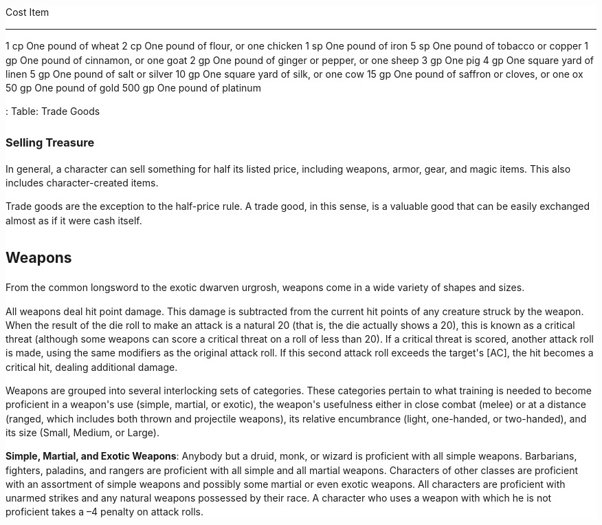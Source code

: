   Cost     Item
  -------- ---------------------------------------------
  1 cp     One pound of wheat
  2 cp     One pound of flour, or one chicken
  1 sp     One pound of iron
  5 sp     One pound of tobacco or copper
  1 gp     One pound of cinnamon, or one goat
  2 gp     One pound of ginger or pepper, or one sheep
  3 gp     One pig
  4 gp     One square yard of linen
  5 gp     One pound of salt or silver
  10 gp    One square yard of silk, or one cow
  15 gp    One pound of saffron or cloves, or one ox
  50 gp    One pound of gold
  500 gp   One pound of platinum

  : Table: Trade Goods

### Selling Treasure

In general, a character can sell something for half its listed
price, including weapons, armor, gear, and magic items. This also
includes character-created items.

Trade goods are the exception to the half-price rule. A trade
good, in this sense, is a valuable good that can be easily
exchanged almost as if it were cash itself.

## Weapons

From the common longsword to the exotic dwarven urgrosh, weapons
come in a wide variety of shapes and sizes.

All weapons deal hit point damage. This damage is subtracted from
the current hit points of any creature struck by the weapon. When
the result of the die roll to make an attack is a natural 20
(that is, the die actually shows a 20), this is known as a
critical threat (although some weapons can score a critical
threat on a roll of less than 20). If a critical threat is
scored, another attack roll is made, using the same modifiers as
the original attack roll. If this second attack roll exceeds the
target's [AC], the hit becomes a critical hit, dealing additional
damage.

Weapons are grouped into several interlocking sets of categories.
These categories pertain to what training is needed to become
proficient in a weapon's use (simple, martial, or exotic), the
weapon's usefulness either in close combat (melee) or at a
distance (ranged, which includes both thrown and projectile
weapons), its relative encumbrance (light, one-handed, or
two-handed), and its size (Small, Medium, or Large).

**Simple, Martial, and Exotic Weapons**: Anybody but a druid,
monk, or wizard is proficient with all simple weapons.
Barbarians, fighters, paladins, and rangers are proficient with
all simple and all martial weapons. Characters of other classes
are proficient with an assortment of simple weapons and possibly
some martial or even exotic weapons. All characters are
proficient with unarmed strikes and any natural weapons possessed
by their race. A character who uses a weapon with which he is not
proficient takes a –4 penalty on attack rolls.
